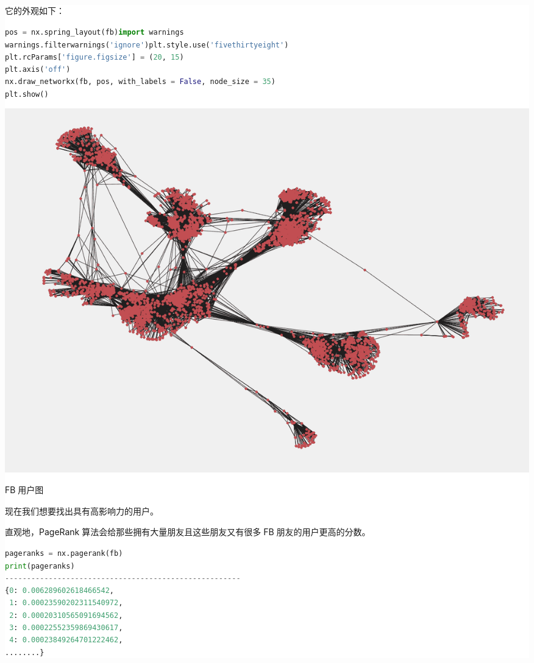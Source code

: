 它的外观如下：

```py
pos = nx.spring_layout(fb)import warnings
warnings.filterwarnings('ignore')plt.style.use('fivethirtyeight')
plt.rcParams['figure.figsize'] = (20, 15)
plt.axis('off')
nx.draw_networkx(fb, pos, with_labels = False, node_size = 35)
plt.show()
```

![图示](img/a66ef34f848ca9e7a05d55f67fde7989.png)

FB 用户图

现在我们想要找出具有高影响力的用户。

直观地，PageRank 算法会给那些拥有大量朋友且这些朋友又有很多 FB 朋友的用户更高的分数。

```py
pageranks = nx.pagerank(fb)
print(pageranks)
------------------------------------------------------
{0: 0.006289602618466542,
 1: 0.00023590202311540972,
 2: 0.00020310565091694562,
 3: 0.00022552359869430617,
 4: 0.00023849264701222462,
........}
```
